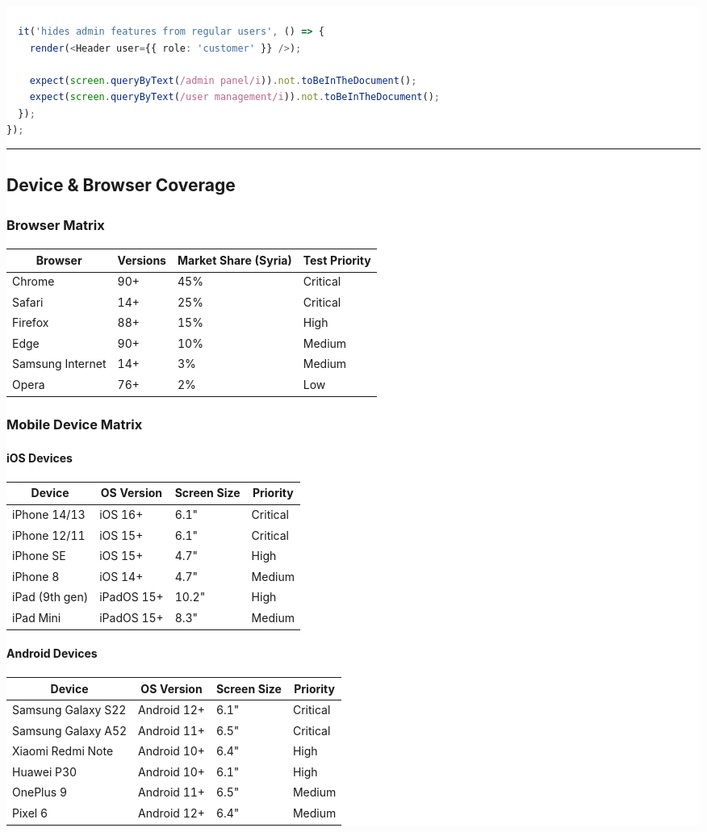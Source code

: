 ```typescript
  
  it('hides admin features from regular users', () => {
    render(<Header user={{ role: 'customer' }} />);
    
    expect(screen.queryByText(/admin panel/i)).not.toBeInTheDocument();
    expect(screen.queryByText(/user management/i)).not.toBeInTheDocument();
  });
});
```

---

## Device & Browser Coverage

### Browser Matrix

| Browser | Versions | Market Share (Syria) | Test Priority |
|---------|----------|---------------------|---------------|
| Chrome | 90+ | 45% | Critical |
| Safari | 14+ | 25% | Critical |
| Firefox | 88+ | 15% | High |
| Edge | 90+ | 10% | Medium |
| Samsung Internet | 14+ | 3% | Medium |
| Opera | 76+ | 2% | Low |

### Mobile Device Matrix

#### iOS Devices
| Device | OS Version | Screen Size | Priority |
|--------|------------|-------------|----------|
| iPhone 14/13 | iOS 16+ | 6.1" | Critical |
| iPhone 12/11 | iOS 15+ | 6.1" | Critical |
| iPhone SE | iOS 15+ | 4.7" | High |
| iPhone 8 | iOS 14+ | 4.7" | Medium |
| iPad (9th gen) | iPadOS 15+ | 10.2" | High |
| iPad Mini | iPadOS 15+ | 8.3" | Medium |

#### Android Devices
| Device | OS Version | Screen Size | Priority |
|--------|------------|-------------|----------|
| Samsung Galaxy S22 | Android 12+ | 6.1" | Critical |
| Samsung Galaxy A52 | Android 11+ | 6.5" | Critical |
| Xiaomi Redmi Note | Android 10+ | 6.4" | High |
| Huawei P30 | Android 10+ | 6.1" | High |
| OnePlus 9 | Android 11+ | 6.5" | Medium |
| Pixel 6 | Android 12+ | 6.4" | Medium |
